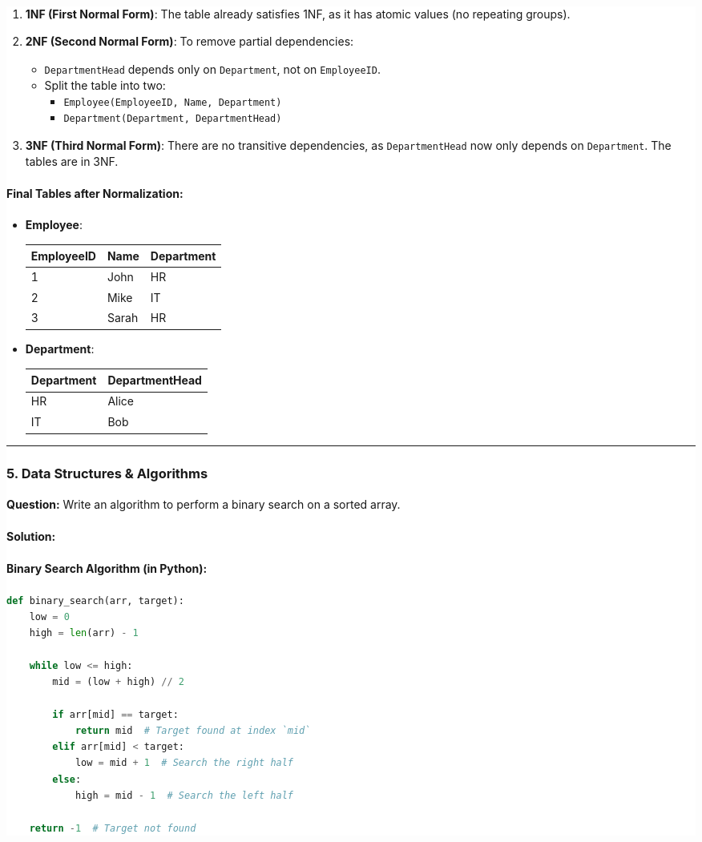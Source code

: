 1. **1NF (First Normal Form)**: The table already satisfies 1NF, as it has atomic values (no repeating groups).
    
2. **2NF (Second Normal Form)**: To remove partial dependencies:
    
    - `DepartmentHead` depends only on `Department`, not on `EmployeeID`.
    - Split the table into two:
        - `Employee(EmployeeID, Name, Department)`
        - `Department(Department, DepartmentHead)`
3. **3NF (Third Normal Form)**: There are no transitive dependencies, as `DepartmentHead` now only depends on `Department`. The tables are in 3NF.
    

#### Final Tables after Normalization:

- **Employee**:
    
    |EmployeeID|Name|Department|
    |---|---|---|
    |1|John|HR|
    |2|Mike|IT|
    |3|Sarah|HR|
    
- **Department**:
    
    |Department|DepartmentHead|
    |---|---|
    |HR|Alice|
    |IT|Bob|
    

---

### 5. **Data Structures & Algorithms**

**Question:** Write an algorithm to perform a binary search on a sorted array.

#### Solution:

#### Binary Search Algorithm (in Python):

```python
def binary_search(arr, target):
    low = 0
    high = len(arr) - 1
    
    while low <= high:
        mid = (low + high) // 2
        
        if arr[mid] == target:
            return mid  # Target found at index `mid`
        elif arr[mid] < target:
            low = mid + 1  # Search the right half
        else:
            high = mid - 1  # Search the left half
    
    return -1  # Target not found
```
